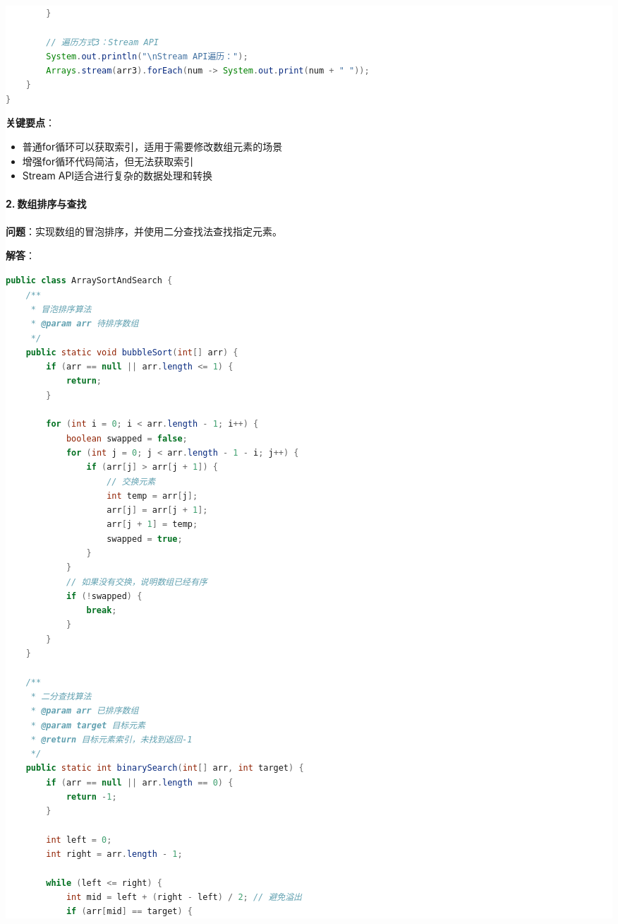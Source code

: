 ```java
        }
        
        // 遍历方式3：Stream API
        System.out.println("\nStream API遍历：");
        Arrays.stream(arr3).forEach(num -> System.out.print(num + " "));
    }
}
```

**关键要点**：
- 普通for循环可以获取索引，适用于需要修改数组元素的场景
- 增强for循环代码简洁，但无法获取索引
- Stream API适合进行复杂的数据处理和转换

#### 2. 数组排序与查找
**问题**：实现数组的冒泡排序，并使用二分查找法查找指定元素。

**解答**：

```java
public class ArraySortAndSearch {
    /**
     * 冒泡排序算法
     * @param arr 待排序数组
     */
    public static void bubbleSort(int[] arr) {
        if (arr == null || arr.length <= 1) {
            return;
        }
        
        for (int i = 0; i < arr.length - 1; i++) {
            boolean swapped = false;
            for (int j = 0; j < arr.length - 1 - i; j++) {
                if (arr[j] > arr[j + 1]) {
                    // 交换元素
                    int temp = arr[j];
                    arr[j] = arr[j + 1];
                    arr[j + 1] = temp;
                    swapped = true;
                }
            }
            // 如果没有交换，说明数组已经有序
            if (!swapped) {
                break;
            }
        }
    }
    
    /**
     * 二分查找算法
     * @param arr 已排序数组
     * @param target 目标元素
     * @return 目标元素索引，未找到返回-1
     */
    public static int binarySearch(int[] arr, int target) {
        if (arr == null || arr.length == 0) {
            return -1;
        }
        
        int left = 0;
        int right = arr.length - 1;
        
        while (left <= right) {
            int mid = left + (right - left) / 2; // 避免溢出
            if (arr[mid] == target) {
```